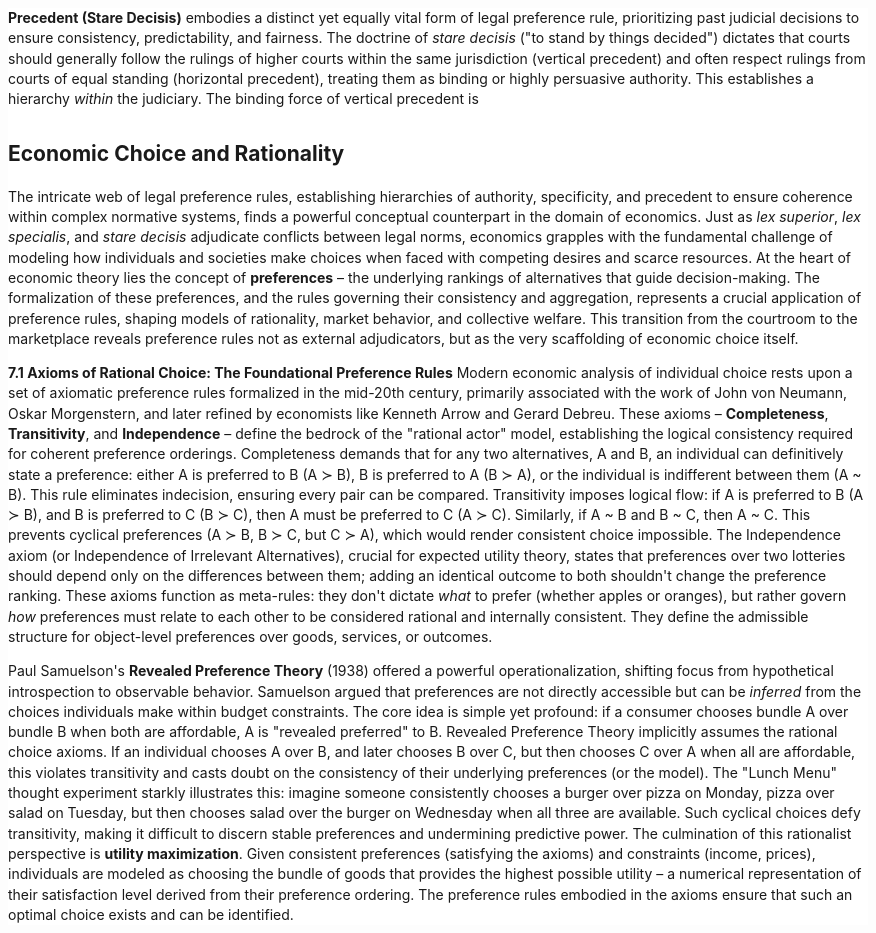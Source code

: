 **Precedent (Stare Decisis)** embodies a distinct yet equally vital form of legal preference rule, prioritizing past judicial decisions to ensure consistency, predictability, and fairness. The doctrine of *stare decisis* ("to stand by things decided") dictates that courts should generally follow the rulings of higher courts within the same jurisdiction (vertical precedent) and often respect rulings from courts of equal standing (horizontal precedent), treating them as binding or highly persuasive authority. This establishes a hierarchy *within* the judiciary. The binding force of vertical precedent is

## Economic Choice and Rationality

The intricate web of legal preference rules, establishing hierarchies of authority, specificity, and precedent to ensure coherence within complex normative systems, finds a powerful conceptual counterpart in the domain of economics. Just as *lex superior*, *lex specialis*, and *stare decisis* adjudicate conflicts between legal norms, economics grapples with the fundamental challenge of modeling how individuals and societies make choices when faced with competing desires and scarce resources. At the heart of economic theory lies the concept of **preferences** – the underlying rankings of alternatives that guide decision-making. The formalization of these preferences, and the rules governing their consistency and aggregation, represents a crucial application of preference rules, shaping models of rationality, market behavior, and collective welfare. This transition from the courtroom to the marketplace reveals preference rules not as external adjudicators, but as the very scaffolding of economic choice itself.

**7.1 Axioms of Rational Choice: The Foundational Preference Rules**
Modern economic analysis of individual choice rests upon a set of axiomatic preference rules formalized in the mid-20th century, primarily associated with the work of John von Neumann, Oskar Morgenstern, and later refined by economists like Kenneth Arrow and Gerard Debreu. These axioms – **Completeness**, **Transitivity**, and **Independence** – define the bedrock of the "rational actor" model, establishing the logical consistency required for coherent preference orderings. Completeness demands that for any two alternatives, A and B, an individual can definitively state a preference: either A is preferred to B (A ≻ B), B is preferred to A (B ≻ A), or the individual is indifferent between them (A ~ B). This rule eliminates indecision, ensuring every pair can be compared. Transitivity imposes logical flow: if A is preferred to B (A ≻ B), and B is preferred to C (B ≻ C), then A must be preferred to C (A ≻ C). Similarly, if A ~ B and B ~ C, then A ~ C. This prevents cyclical preferences (A ≻ B, B ≻ C, but C ≻ A), which would render consistent choice impossible. The Independence axiom (or Independence of Irrelevant Alternatives), crucial for expected utility theory, states that preferences over two lotteries should depend only on the differences between them; adding an identical outcome to both shouldn't change the preference ranking. These axioms function as meta-rules: they don't dictate *what* to prefer (whether apples or oranges), but rather govern *how* preferences must relate to each other to be considered rational and internally consistent. They define the admissible structure for object-level preferences over goods, services, or outcomes.

Paul Samuelson's **Revealed Preference Theory** (1938) offered a powerful operationalization, shifting focus from hypothetical introspection to observable behavior. Samuelson argued that preferences are not directly accessible but can be *inferred* from the choices individuals make within budget constraints. The core idea is simple yet profound: if a consumer chooses bundle A over bundle B when both are affordable, A is "revealed preferred" to B. Revealed Preference Theory implicitly assumes the rational choice axioms. If an individual chooses A over B, and later chooses B over C, but then chooses C over A when all are affordable, this violates transitivity and casts doubt on the consistency of their underlying preferences (or the model). The "Lunch Menu" thought experiment starkly illustrates this: imagine someone consistently chooses a burger over pizza on Monday, pizza over salad on Tuesday, but then chooses salad over the burger on Wednesday when all three are available. Such cyclical choices defy transitivity, making it difficult to discern stable preferences and undermining predictive power. The culmination of this rationalist perspective is **utility maximization**. Given consistent preferences (satisfying the axioms) and constraints (income, prices), individuals are modeled as choosing the bundle of goods that provides the highest possible utility – a numerical representation of their satisfaction level derived from their preference ordering. The preference rules embodied in the axioms ensure that such an optimal choice exists and can be identified.
